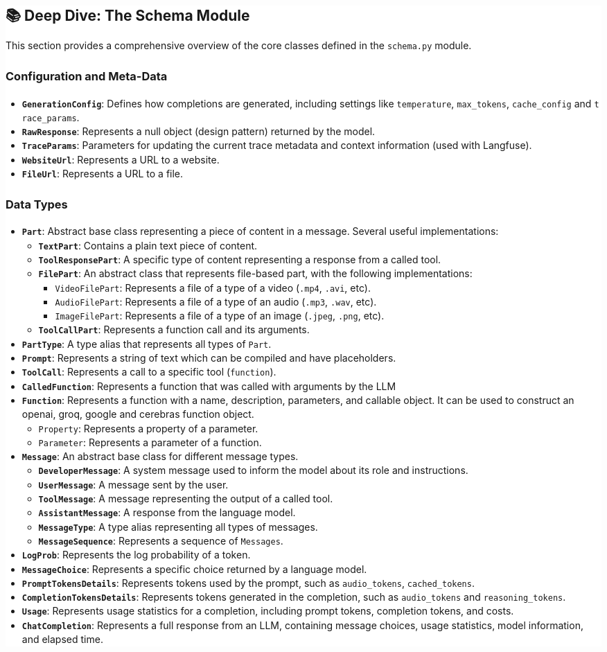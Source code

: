 ## 📚 Deep Dive: The Schema Module

This section provides a comprehensive overview of the core classes defined in the `schema.py` module.

### Configuration and Meta-Data

*   **`GenerationConfig`**: Defines how completions are generated, including settings like `temperature`, `max_tokens`, `cache_config` and `trace_params`.
*   **`RawResponse`**: Represents a null object (design pattern) returned by the model.
*   **`TraceParams`**: Parameters for updating the current trace metadata and context information (used with Langfuse).
*   **`WebsiteUrl`**: Represents a URL to a website.
*   **`FileUrl`**: Represents a URL to a file.

### Data Types

*   **`Part`**:  Abstract base class representing a piece of content in a message. Several useful implementations:
    *   **`TextPart`**: Contains a plain text piece of content.
    *   **`ToolResponsePart`**: A specific type of content representing a response from a called tool.
    *   **`FilePart`**: An abstract class that represents file-based part, with the following implementations:
        *   `VideoFilePart`: Represents a file of a type of a video (`.mp4`, `.avi`, etc).
        *   `AudioFilePart`: Represents a file of a type of an audio (`.mp3`, `.wav`, etc).
        *   `ImageFilePart`: Represents a file of a type of an image (`.jpeg`, `.png`, etc).
    *   **`ToolCallPart`**: Represents a function call and its arguments.
*   **`PartType`**: A type alias that represents all types of `Part`.
*   **`Prompt`**: Represents a string of text which can be compiled and have placeholders.
*   **`ToolCall`**: Represents a call to a specific tool (`function`).
*   **`CalledFunction`**: Represents a function that was called with arguments by the LLM
*   **`Function`**: Represents a function with a name, description, parameters, and callable object. It can be used to construct an openai, groq, google and cerebras function object.
    *   `Property`: Represents a property of a parameter.
    *   `Parameter`: Represents a parameter of a function.
*   **`Message`**:  An abstract base class for different message types.
    *   **`DeveloperMessage`**: A system message used to inform the model about its role and instructions.
    *   **`UserMessage`**: A message sent by the user.
    *   **`ToolMessage`**: A message representing the output of a called tool.
    *   **`AssistantMessage`**: A response from the language model.
    *   **`MessageType`**: A type alias representing all types of messages.
    *   **`MessageSequence`**: Represents a sequence of `Messages`.
*   **`LogProb`**: Represents the log probability of a token.
*   **`MessageChoice`**: Represents a specific choice returned by a language model.
*   **`PromptTokensDetails`**: Represents tokens used by the prompt, such as `audio_tokens`, `cached_tokens`.
*   **`CompletionTokensDetails`**: Represents tokens generated in the completion, such as `audio_tokens` and `reasoning_tokens`.
*   **`Usage`**: Represents usage statistics for a completion, including prompt tokens, completion tokens, and costs.
*   **`ChatCompletion`**: Represents a full response from an LLM, containing message choices, usage statistics, model information, and elapsed time.

